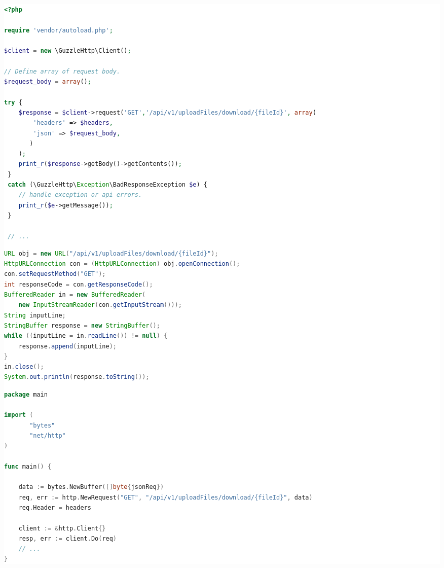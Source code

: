 ```php
<?php

require 'vendor/autoload.php';

$client = new \GuzzleHttp\Client();

// Define array of request body.
$request_body = array();

try {
    $response = $client->request('GET','/api/v1/uploadFiles/download/{fileId}', array(
        'headers' => $headers,
        'json' => $request_body,
       )
    );
    print_r($response->getBody()->getContents());
 }
 catch (\GuzzleHttp\Exception\BadResponseException $e) {
    // handle exception or api errors.
    print_r($e->getMessage());
 }

 // ...

```

```java
URL obj = new URL("/api/v1/uploadFiles/download/{fileId}");
HttpURLConnection con = (HttpURLConnection) obj.openConnection();
con.setRequestMethod("GET");
int responseCode = con.getResponseCode();
BufferedReader in = new BufferedReader(
    new InputStreamReader(con.getInputStream()));
String inputLine;
StringBuffer response = new StringBuffer();
while ((inputLine = in.readLine()) != null) {
    response.append(inputLine);
}
in.close();
System.out.println(response.toString());

```

```go
package main

import (
       "bytes"
       "net/http"
)

func main() {

    data := bytes.NewBuffer([]byte{jsonReq})
    req, err := http.NewRequest("GET", "/api/v1/uploadFiles/download/{fileId}", data)
    req.Header = headers

    client := &http.Client{}
    resp, err := client.Do(req)
    // ...
}

```
